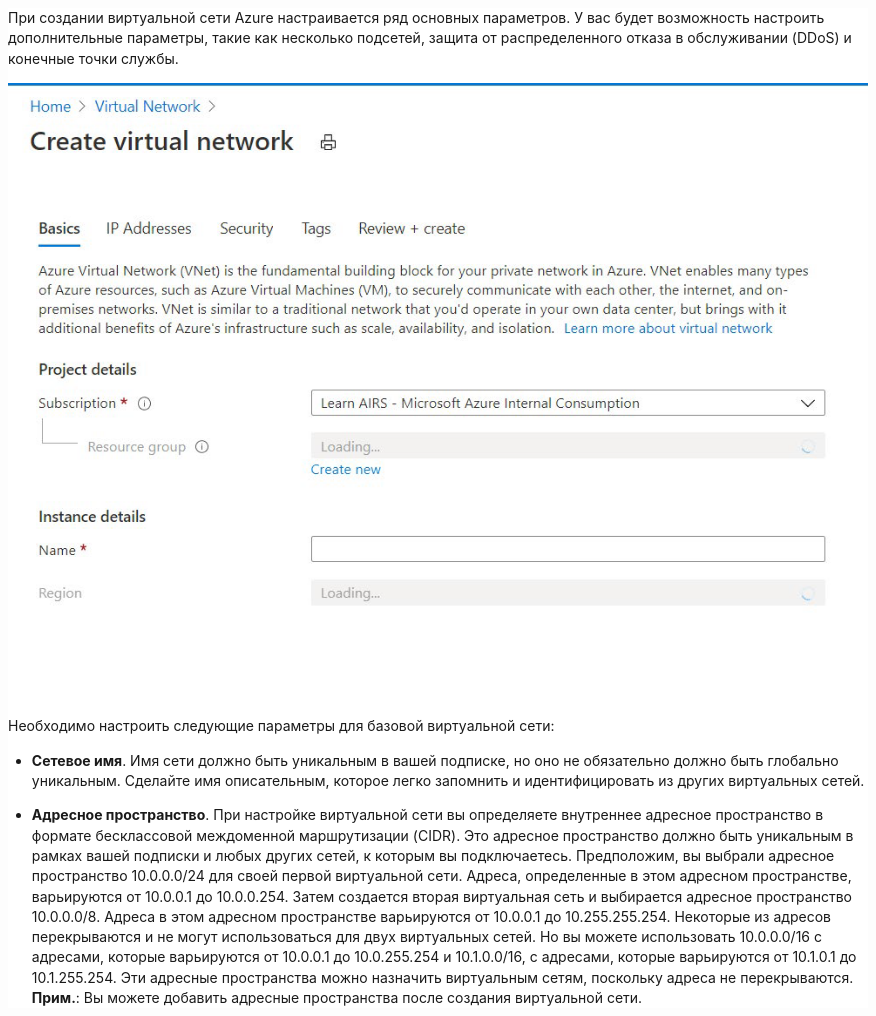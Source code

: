 При создании виртуальной сети Azure настраивается ряд основных параметров. У вас будет возможность настроить дополнительные параметры, такие как несколько подсетей, защита от распределенного отказа в обслуживании (DDoS) и конечные точки службы.

![Создание виртуальной сети](./assets/12.png)

Необходимо настроить следующие параметры для базовой виртуальной сети:

- **Сетевое имя**. Имя сети должно быть уникальным в вашей подписке, но оно не обязательно должно быть глобально уникальным. Сделайте имя описательным, которое легко запомнить и идентифицировать из других виртуальных сетей.

- **Адресное пространство**. При настройке виртуальной сети вы определяете внутреннее адресное пространство в формате бесклассовой междоменной маршрутизации (CIDR). Это адресное пространство должно быть уникальным в рамках вашей подписки и любых других сетей, к которым вы подключаетесь. Предположим, вы выбрали адресное пространство 10.0.0.0/24 для своей первой виртуальной сети. Адреса, определенные в этом адресном пространстве, варьируются от 10.0.0.1 до 10.0.0.254. Затем создается вторая виртуальная сеть и выбирается адресное пространство 10.0.0.0/8. Адреса в этом адресном пространстве варьируются от 10.0.0.1 до 10.255.255.254. Некоторые из адресов перекрываются и не могут использоваться для двух виртуальных сетей. Но вы можете использовать 10.0.0.0/16 с адресами, которые варьируются от 10.0.0.1 до 10.0.255.254 и 10.1.0.0/16, с адресами, которые варьируются от 10.1.0.1 до 10.1.255.254. Эти адресные пространства можно назначить виртуальным сетям, поскольку адреса не перекрываются.
  **Прим.**: Вы можете добавить адресные пространства после создания виртуальной сети.
